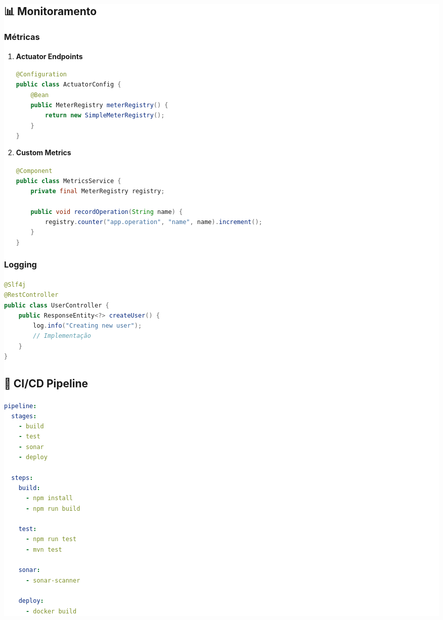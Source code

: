 ## 📊 Monitoramento

### Métricas

1. **Actuator Endpoints**
   ```java
   @Configuration
   public class ActuatorConfig {
       @Bean
       public MeterRegistry meterRegistry() {
           return new SimpleMeterRegistry();
       }
   }
   ```

2. **Custom Metrics**
   ```java
   @Component
   public class MetricsService {
       private final MeterRegistry registry;
       
       public void recordOperation(String name) {
           registry.counter("app.operation", "name", name).increment();
       }
   }
   ```

### Logging

```java
@Slf4j
@RestController
public class UserController {
    public ResponseEntity<?> createUser() {
        log.info("Creating new user");
        // Implementação
    }
}
```

## 🔄 CI/CD Pipeline

```yaml
pipeline:
  stages:
    - build
    - test
    - sonar
    - deploy

  steps:
    build:
      - npm install
      - npm run build
    
    test:
      - npm run test
      - mvn test
    
    sonar:
      - sonar-scanner
    
    deploy:
      - docker build
```
